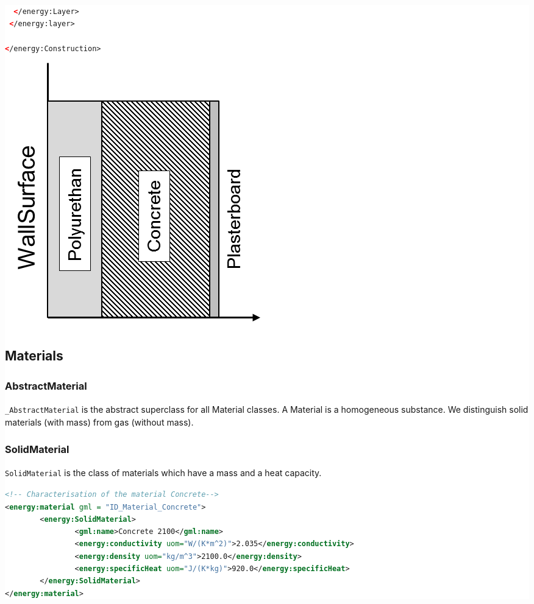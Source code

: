 ```xml                   
  </energy:Layer>
 </energy:layer>

</energy:Construction>
```

![Three layer Construction](fig/ThreeLayerConstruction.png)

## Materials

### AbstractMaterial

`_AbstractMaterial` is the abstract superclass for all Material classes. A
Material is a homogeneous substance. We distinguish solid materials (with mass)
from gas (without mass).

### SolidMaterial

`SolidMaterial` is the class of materials which have a mass and a heat
capacity.

```xml
<!-- Characterisation of the material Concrete-->
<energy:material gml = "ID_Material_Concrete">
        <energy:SolidMaterial>
                <gml:name>Concrete 2100</gml:name>
                <energy:conductivity uom="W/(K*m^2)">2.035</energy:conductivity>
                <energy:density uom="kg/m^3">2100.0</energy:density>
                <energy:specificHeat uom="J/(K*kg)">920.0</energy:specificHeat>
        </energy:SolidMaterial>
</energy:material>
```
 